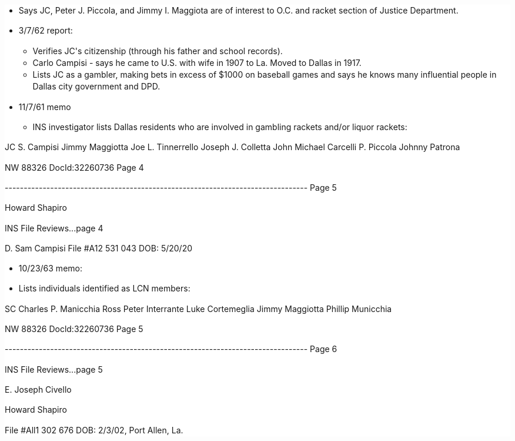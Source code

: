   - Says JC, Peter J. Piccola, and Jimmy I. Maggiota are of interest to O.C. and racket section of Justice Department.

- 3/7/62 report:

  - Verifies JC's citizenship (through his father and school records).
  - Carlo Campisi - says he came to U.S. with wife in 1907 to La. Moved to Dallas in 1917.
  - Lists JC as a gambler, making bets in excess of $1000 on baseball games and says he knows many influential people in Dallas city government and DPD.

- 11/7/61 memo

  - INS investigator lists Dallas residents who are involved in gambling rackets and/or liquor rackets:

JC
S. Campisi
Jimmy Maggiotta
Joe L. Tinnerrello
Joseph J. Colletta
John Michael Carcelli
P. Piccola
Johnny Patrona

NW 88326 DocId:32260736 Page 4


-------------------------------------------------------------------------------- Page 5

Howard Shapiro

INS File Reviews...page 4

D. Sam Campisi File #A12 531 043
DOB: 5/20/20

- 10/23/63 memo:

- Lists individuals identified as LCN members:

SC
Charles P. Manicchia
Ross Peter Interrante
Luke Cortemeglia
Jimmy Maggiotta
Phillip Municchia

NW 88326 Docld:32260736 Page 5


-------------------------------------------------------------------------------- Page 6

INS File Reviews...page 5

E. Joseph Civello

Howard Shapiro

File #All1 302 676
DOB: 2/3/02, Port Allen, La.
